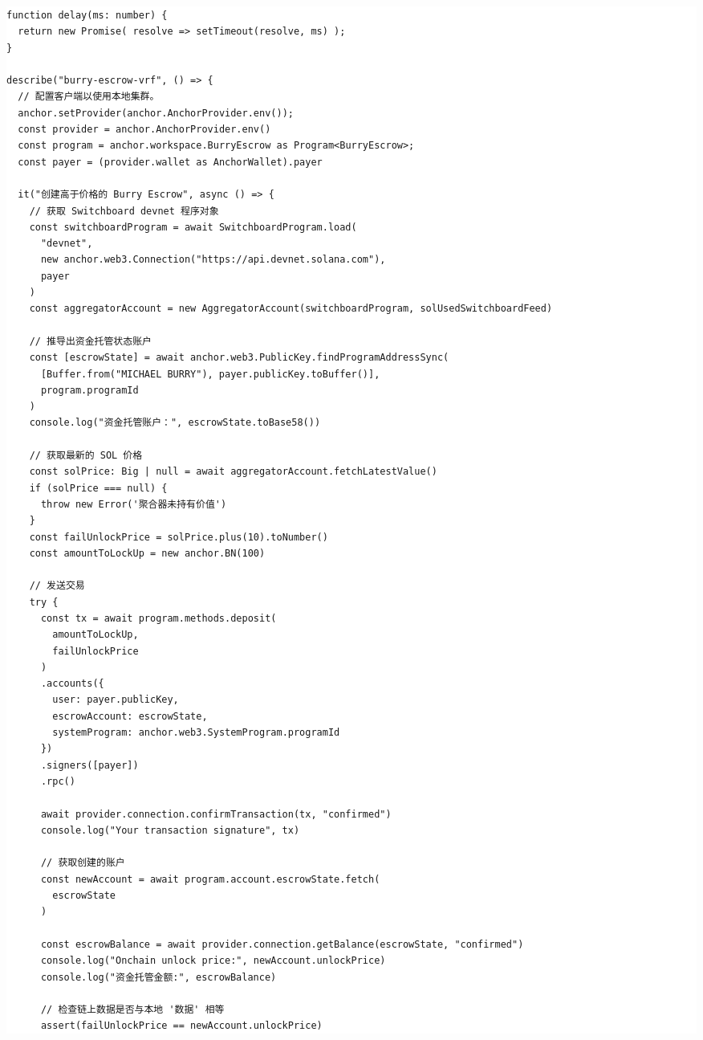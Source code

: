 ```tsx
function delay(ms: number) {
  return new Promise( resolve => setTimeout(resolve, ms) );
}

describe("burry-escrow-vrf", () => {
  // 配置客户端以使用本地集群。
  anchor.setProvider(anchor.AnchorProvider.env());
  const provider = anchor.AnchorProvider.env()
  const program = anchor.workspace.BurryEscrow as Program<BurryEscrow>;
  const payer = (provider.wallet as AnchorWallet).payer

  it("创建高于价格的 Burry Escrow", async () => {
    // 获取 Switchboard devnet 程序对象
    const switchboardProgram = await SwitchboardProgram.load(
      "devnet",
      new anchor.web3.Connection("https://api.devnet.solana.com"),
      payer
    )
    const aggregatorAccount = new AggregatorAccount(switchboardProgram, solUsedSwitchboardFeed)

    // 推导出资金托管状态账户
    const [escrowState] = await anchor.web3.PublicKey.findProgramAddressSync(
      [Buffer.from("MICHAEL BURRY"), payer.publicKey.toBuffer()],
      program.programId
    )
    console.log("资金托管账户：", escrowState.toBase58())

    // 获取最新的 SOL 价格
    const solPrice: Big | null = await aggregatorAccount.fetchLatestValue()
    if (solPrice === null) {
      throw new Error('聚合器未持有价值')
    }
    const failUnlockPrice = solPrice.plus(10).toNumber()
    const amountToLockUp = new anchor.BN(100)

    // 发送交易
    try {
      const tx = await program.methods.deposit(
        amountToLockUp, 
        failUnlockPrice
      )
      .accounts({
        user: payer.publicKey,
        escrowAccount: escrowState,
        systemProgram: anchor.web3.SystemProgram.programId
      })
      .signers([payer])
      .rpc()

      await provider.connection.confirmTransaction(tx, "confirmed")
      console.log("Your transaction signature", tx)

      // 获取创建的账户
      const newAccount = await program.account.escrowState.fetch(
        escrowState
      )

      const escrowBalance = await provider.connection.getBalance(escrowState, "confirmed")
      console.log("Onchain unlock price:", newAccount.unlockPrice)
      console.log("资金托管金额:", escrowBalance)

      // 检查链上数据是否与本地 '数据' 相等
      assert(failUnlockPrice == newAccount.unlockPrice)
```